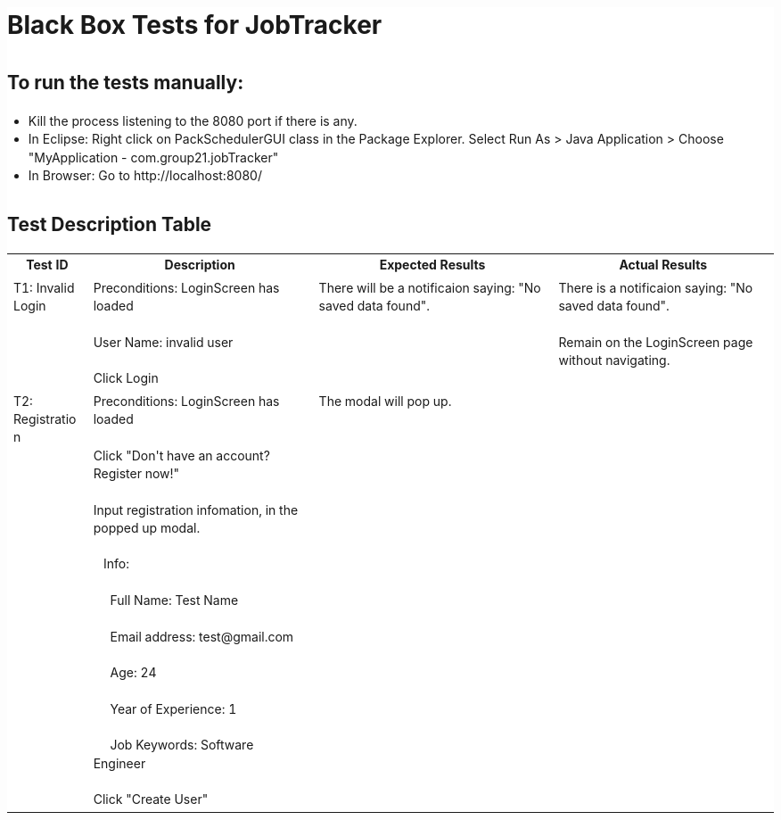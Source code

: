 # Black Box Tests for JobTracker
## To run the tests manually:
* Kill the process listening to the 8080 port if there is any.
* In Eclipse:
    Right click on PackSchedulerGUI class in the Package Explorer.
    Select Run As > Java Application > Choose "MyApplication - com.group21.jobTracker"
* In Browser:
    Go to http://localhost:8080/

## Test Description Table
<table width="100%" border=0 align=center>
<tr>
<td align=center><b>Test ID</b></td>
<td align=center><b>Description</b></td>
<td align=center><b>Expected Results</b></td>
<td align=center><b>Actual Results</b> </td>
</tr>

<tr>
<td valign=top>
    T1: Invalid Login
</td>
<td valign=top>
    Preconditions: LoginScreen has loaded
    <br><br>
    User Name: invalid user
    <br><br>
    Click Login
</td>
<td valign=top>
    There will be a notificaion saying: "No saved data found".
</td>
<td valign=top>
    There is a notificaion saying: "No saved data found".
    <br><br>
    Remain on the LoginScreen page without navigating.
</td>
</tr>

<tr>
<td valign=top>
    T2: Registration
</td>
<td valign=top>
    Preconditions: LoginScreen has loaded
    <br><br>
    Click "Don't have an account? Register now!"
    <br><br>
    Input registration infomation, in the popped up modal.
    <br><br>
    &nbsp&nbsp   Info: <br><br>
    &nbsp&nbsp&nbsp&nbsp   Full Name: Test Name<br><br>
    &nbsp&nbsp&nbsp&nbsp   Email address: test@gmail.com<br><br>
    &nbsp&nbsp&nbsp&nbsp   Age: 24<br><br>
    &nbsp&nbsp&nbsp&nbsp   Year of Experience: 1<br><br>
    &nbsp&nbsp&nbsp&nbsp   Job Keywords: Software Engineer<br><br>
    Click "Create User"
</td>
<td valign=top>
    The modal will pop up.
    <br><br>